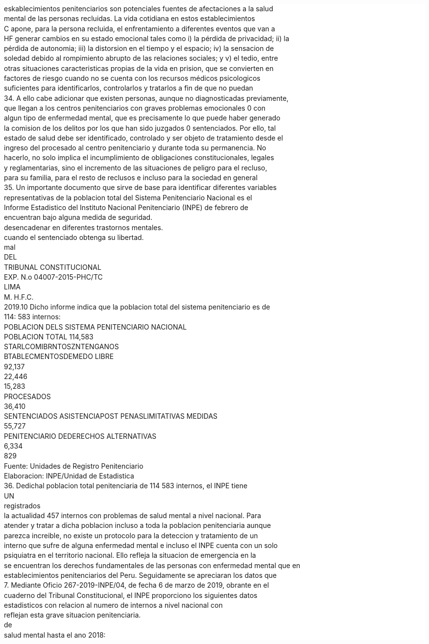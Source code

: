 eskablecimientos penitenciarios son potenciales fuentes de afectaciones a la salud  
mental de las personas recluidas. La vida cotidiana en estos establecimientos  
C apone, para la persona recluida, el enfrentamiento a diferentes eventos que van a  
HF generar cambios en su estado emocional tales como i) la pérdida de privacidad; ii) la  
pérdida de autonomia; iii) la distorsion en el tiempo y el espacio; iv) la sensacion de  
soledad debido al rompimiento abrupto de las relaciones sociales; y v) el tedio, entre  
otras situaciones caracteristicas propias de la vida en prision, que se convierten en  
factores de riesgo cuando no se cuenta con los recursos médicos psicologicos  
suficientes para identificarlos, controlarlos y tratarlos a fin de que no puedan  
34. A ello cabe adicionar que existen personas, aunque no diagnosticadas previamente,  
que llegan a los centros penitenciarios con graves problemas emocionales 0 con  
algun tipo de enfermedad mental, que es precisamente lo que puede haber generado  
la comision de los delitos por los que han sido juzgados 0 sentenciados. Por ello, tal  
estado de salud debe ser identificado, controlado y ser objeto de tratamiento desde el  
ingreso del procesado al centro penitenciario y durante toda su permanencia. No  
hacerlo, no solo implica el incumplimiento de obligaciones constitucionales, legales  
y reglamentarias, sino el incremento de las situaciones de peligro para el recluso,  
para su familia, para el resto de reclusos e incluso para la sociedad en general  
35. Un importante documento que sirve de base para identificar diferentes variables  
representativas de la poblacion total del Sistema Penitenciario Nacional es el  
Informe Estadistico del Instituto Nacional Penitenciario (INPE) de febrero de  
encuentran bajo alguna medida de seguridad.  
desencadenar en diferentes trastornos mentales.  
cuando el sentenciado obtenga su libertad.  
mal  
DEL  
TRIBUNAL CONSTITUCIONAL  
EXP. N.o 04007-2015-PHC/TC  
LIMA  
M. H.F.C.  
2019.10 Dicho informe indica que la poblacion total del sistema penitenciario es de  
114: 583 internos:  
POBLACION DELS SISTEMA PENITENCIARIO NACIONAL  
POBLACION TOTAL 114,583  
STARLCOMIBRNTOSZNTENGANOS  
BTABLECMENTOSDEMEDO LIBRE  
92,137  
22,446  
15,283  
PROCESADOS  
36,410  
SENTENCIADOS ASISTENCIAPOST PENASLIMITATIVAS MEDIDAS  
55,727  
PENITENCIARIO DEDERECHOS ALTERNATIVAS  
6,334  
829  
Fuente: Unidades de Registro Penitenciario  
Elaboracion: INPE/Unidad de Estadistica  
36. Dedichal poblacion total penitenciaria de 114 583 internos, el INPE tiene  
UN  
registrados  
la actualidad 457 internos con problemas de salud mental a nivel nacional. Para  
atender y tratar a dicha poblacion incluso a toda la poblacion penitenciaria aunque  
parezca increible, no existe un protocolo para la deteccion y tratamiento de un  
interno que sufre de alguna enfermedad mental e incluso el INPE cuenta con un solo  
psiquiatra en el territorio nacional. Ello refleja la situacion de emergencia en la  
se encuentran los derechos fundamentales de las personas con enfermedad mental que en  
establecimientos penitenciarios del Peru. Seguidamente se apreciaran los datos que  
7. Mediante Oficio 267-2019-INPE/04, de fecha 6 de marzo de 2019, obrante en el  
cuaderno del Tribunal Constitucional, el INPE proporciono los siguientes datos  
estadisticos con relacion al numero de internos a nivel nacional con  
reflejan esta grave situacion penitenciaria.  
de  
salud mental hasta el ano 2018:  